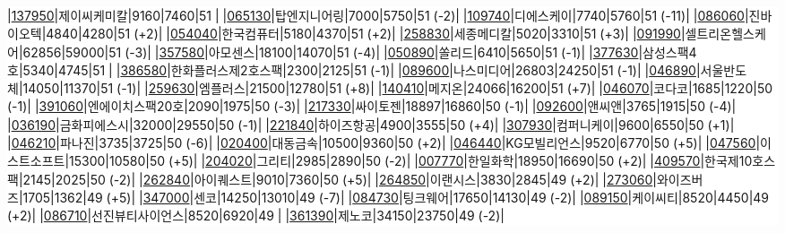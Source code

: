 |[137950](https://finance.daum.net/quotes/A137950)|제이씨케미칼|9160|7460|51 |
|[065130](https://finance.daum.net/quotes/A065130)|탑엔지니어링|7000|5750|51 (-2)|
|[109740](https://finance.daum.net/quotes/A109740)|디에스케이|7740|5760|51 (-11)|
|[086060](https://finance.daum.net/quotes/A086060)|진바이오텍|4840|4280|51 (+2)|
|[054040](https://finance.daum.net/quotes/A054040)|한국컴퓨터|5180|4370|51 (+2)|
|[258830](https://finance.daum.net/quotes/A258830)|세종메디칼|5020|3310|51 (+3)|
|[091990](https://finance.daum.net/quotes/A091990)|셀트리온헬스케어|62856|59000|51 (-3)|
|[357580](https://finance.daum.net/quotes/A357580)|아모센스|18100|14070|51 (-4)|
|[050890](https://finance.daum.net/quotes/A050890)|쏠리드|6410|5650|51 (-1)|
|[377630](https://finance.daum.net/quotes/A377630)|삼성스팩4호|5340|4745|51 |
|[386580](https://finance.daum.net/quotes/A386580)|한화플러스제2호스팩|2300|2125|51 (-1)|
|[089600](https://finance.daum.net/quotes/A089600)|나스미디어|26803|24250|51 (-1)|
|[046890](https://finance.daum.net/quotes/A046890)|서울반도체|14050|11370|51 (-1)|
|[259630](https://finance.daum.net/quotes/A259630)|엠플러스|21500|12780|51 (+8)|
|[140410](https://finance.daum.net/quotes/A140410)|메지온|24066|16200|51 (+7)|
|[046070](https://finance.daum.net/quotes/A046070)|코다코|1685|1220|50 (-1)|
|[391060](https://finance.daum.net/quotes/A391060)|엔에이치스팩20호|2090|1975|50 (-3)|
|[217330](https://finance.daum.net/quotes/A217330)|싸이토젠|18897|16860|50 (-1)|
|[092600](https://finance.daum.net/quotes/A092600)|앤씨앤|3765|1915|50 (-4)|
|[036190](https://finance.daum.net/quotes/A036190)|금화피에스시|32000|29550|50 (-1)|
|[221840](https://finance.daum.net/quotes/A221840)|하이즈항공|4900|3555|50 (+4)|
|[307930](https://finance.daum.net/quotes/A307930)|컴퍼니케이|9600|6550|50 (+1)|
|[046210](https://finance.daum.net/quotes/A046210)|파나진|3735|3725|50 (-6)|
|[020400](https://finance.daum.net/quotes/A020400)|대동금속|10500|9360|50 (+2)|
|[046440](https://finance.daum.net/quotes/A046440)|KG모빌리언스|9520|6770|50 (+5)|
|[047560](https://finance.daum.net/quotes/A047560)|이스트소프트|15300|10580|50 (+5)|
|[204020](https://finance.daum.net/quotes/A204020)|그리티|2985|2890|50 (-2)|
|[007770](https://finance.daum.net/quotes/A007770)|한일화학|18950|16690|50 (+2)|
|[409570](https://finance.daum.net/quotes/A409570)|한국제10호스팩|2145|2025|50 (-2)|
|[262840](https://finance.daum.net/quotes/A262840)|아이퀘스트|9010|7360|50 (+5)|
|[264850](https://finance.daum.net/quotes/A264850)|이랜시스|3830|2845|49 (+2)|
|[273060](https://finance.daum.net/quotes/A273060)|와이즈버즈|1705|1362|49 (+5)|
|[347000](https://finance.daum.net/quotes/A347000)|센코|14250|13010|49 (-7)|
|[084730](https://finance.daum.net/quotes/A084730)|팅크웨어|17650|14130|49 (-2)|
|[089150](https://finance.daum.net/quotes/A089150)|케이씨티|8520|4450|49 (+2)|
|[086710](https://finance.daum.net/quotes/A086710)|선진뷰티사이언스|8520|6920|49 |
|[361390](https://finance.daum.net/quotes/A361390)|제노코|34150|23750|49 (-2)|